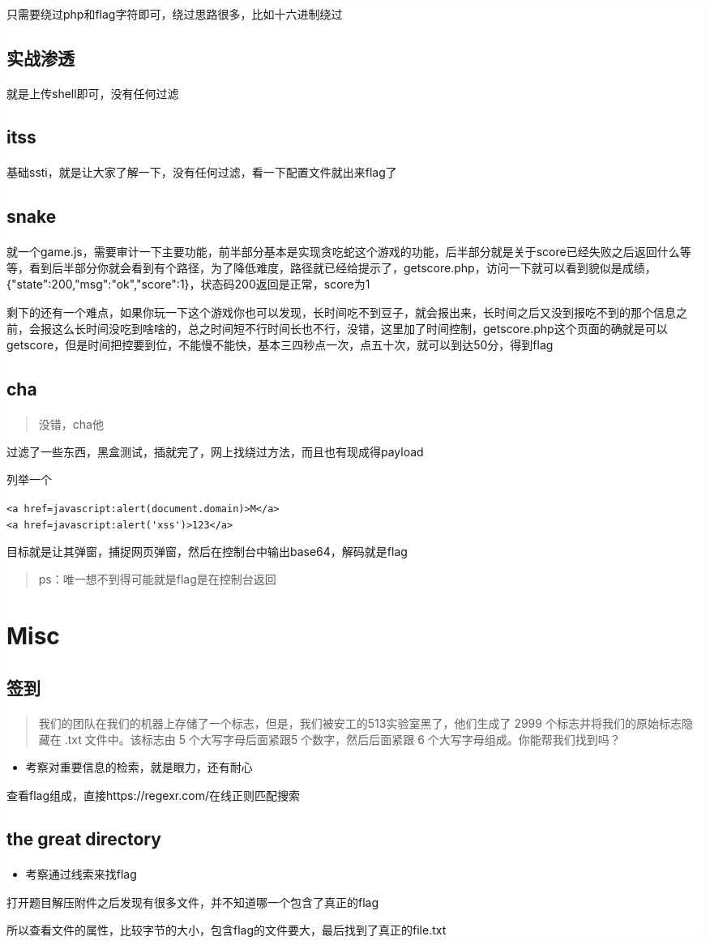 只需要绕过php和flag字符即可，绕过思路很多，比如十六进制绕过

## 实战渗透

就是上传shell即可，没有任何过滤

## itss

基础ssti，就是让大家了解一下，没有任何过滤，看一下配置文件就出来flag了

## snake

就一个game.js，需要审计一下主要功能，前半部分基本是实现贪吃蛇这个游戏的功能，后半部分就是关于score已经失败之后返回什么等等，看到后半部分你就会看到有个路径，为了降低难度，路径就已经给提示了，getscore.php，访问一下就可以看到貌似是成绩，{"state":200,"msg":"ok","score":1}，状态码200返回是正常，score为1

剩下的还有一个难点，如果你玩一下这个游戏你也可以发现，长时间吃不到豆子，就会报出来，长时间之后又没到报吃不到的那个信息之前，会报这么长时间没吃到啥啥的，总之时间短不行时间长也不行，没错，这里加了时间控制，getscore.php这个页面的确就是可以getscore，但是时间把控要到位，不能慢不能快，基本三四秒点一次，点五十次，就可以到达50分，得到flag

## cha

> 没错，cha他

过滤了一些东西，黑盒测试，插就完了，网上找绕过方法，而且也有现成得payload

列举一个

```
<a href=javascript:alert(document.domain)>M</a>
<a href=javascript:alert('xss')>123</a>
```

目标就是让其弹窗，捕捉网页弹窗，然后在控制台中输出base64，解码就是flag

> ps：唯一想不到得可能就是flag是在控制台返回

# Misc

## 签到

> 我们的团队在我们的机器上存储了一个标志，但是，我们被安工的513实验室黑了，他们生成了 2999 个标志并将我们的原始标志隐藏在 .txt 文件中。该标志由 5 个大写字母后面紧跟5 个数字，然后后面紧跟 6 个大写字母组成。你能帮我们找到吗？

- 考察对重要信息的检索，就是眼力，还有耐心

查看flag组成，直接https://regexr.com/在线正则匹配搜索

## the great directory

- 考察通过线索来找flag

打开题目解压附件之后发现有很多文件，并不知道哪一个包含了真正的flag

所以查看文件的属性，比较字节的大小，包含flag的文件要大，最后找到了真正的file.txt
